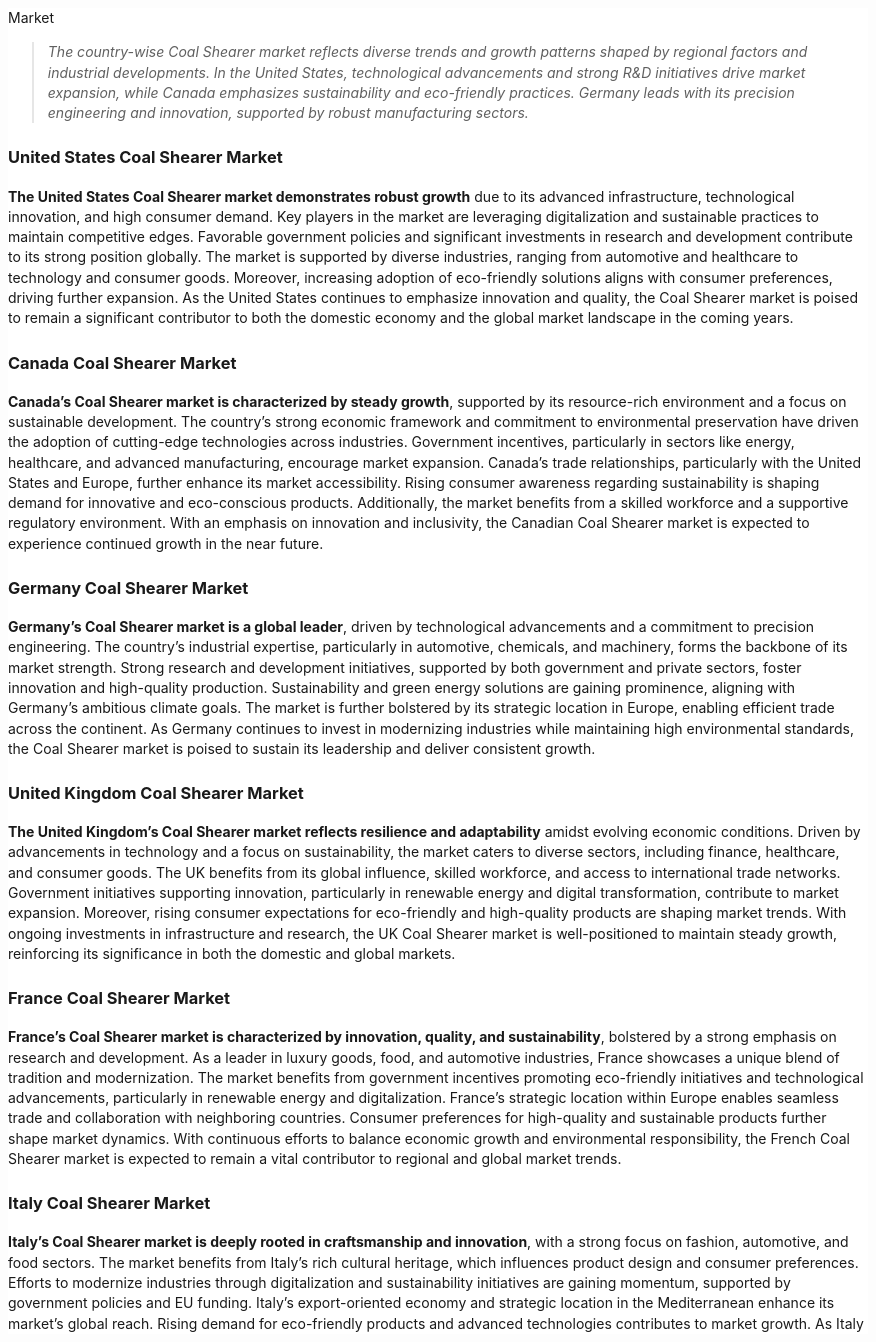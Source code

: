Market<br /></span></h1><blockquote><p><em><span class="">The country-wise Coal Shearer market reflects diverse trends and growth patterns shaped by regional factors and industrial developments. In the United States, technological advancements and strong R&amp;D initiatives drive market expansion, while Canada emphasizes sustainability and eco-friendly practices. Germany leads with its precision engineering and innovation, supported by robust manufacturing sectors.</span></em></p></blockquote><h3><strong>United States Coal Shearer Market</strong></h3><p><strong>The United States Coal Shearer market demonstrates robust growth</strong> due to its advanced infrastructure, technological innovation, and high consumer demand. Key players in the market are leveraging digitalization and sustainable practices to maintain competitive edges. Favorable government policies and significant investments in research and development contribute to its strong position globally. The market is supported by diverse industries, ranging from automotive and healthcare to technology and consumer goods. Moreover, increasing adoption of eco-friendly solutions aligns with consumer preferences, driving further expansion. As the United States continues to emphasize innovation and quality, the Coal Shearer market is poised to remain a significant contributor to both the domestic economy and the global market landscape in the coming years.</p><h3><strong>Canada Coal Shearer Market</strong></h3><p><strong>Canada&rsquo;s Coal Shearer market is characterized by steady growth</strong>, supported by its resource-rich environment and a focus on sustainable development. The country&rsquo;s strong economic framework and commitment to environmental preservation have driven the adoption of cutting-edge technologies across industries. Government incentives, particularly in sectors like energy, healthcare, and advanced manufacturing, encourage market expansion. Canada&rsquo;s trade relationships, particularly with the United States and Europe, further enhance its market accessibility. Rising consumer awareness regarding sustainability is shaping demand for innovative and eco-conscious products. Additionally, the market benefits from a skilled workforce and a supportive regulatory environment. With an emphasis on innovation and inclusivity, the Canadian Coal Shearer market is expected to experience continued growth in the near future.</p><h3><strong>Germany Coal Shearer Market</strong></h3><p><strong>Germany&rsquo;s Coal Shearer market is a global leader</strong>, driven by technological advancements and a commitment to precision engineering. The country&rsquo;s industrial expertise, particularly in automotive, chemicals, and machinery, forms the backbone of its market strength. Strong research and development initiatives, supported by both government and private sectors, foster innovation and high-quality production. Sustainability and green energy solutions are gaining prominence, aligning with Germany&rsquo;s ambitious climate goals. The market is further bolstered by its strategic location in Europe, enabling efficient trade across the continent. As Germany continues to invest in modernizing industries while maintaining high environmental standards, the Coal Shearer market is poised to sustain its leadership and deliver consistent growth.</p><h3><strong>United Kingdom Coal Shearer Market</strong></h3><p><strong>The United Kingdom&rsquo;s Coal Shearer market reflects resilience and adaptability</strong> amidst evolving economic conditions. Driven by advancements in technology and a focus on sustainability, the market caters to diverse sectors, including finance, healthcare, and consumer goods. The UK benefits from its global influence, skilled workforce, and access to international trade networks. Government initiatives supporting innovation, particularly in renewable energy and digital transformation, contribute to market expansion. Moreover, rising consumer expectations for eco-friendly and high-quality products are shaping market trends. With ongoing investments in infrastructure and research, the UK Coal Shearer market is well-positioned to maintain steady growth, reinforcing its significance in both the domestic and global markets.</p><h3><strong>France Coal Shearer Market</strong></h3><p><strong>France&rsquo;s Coal Shearer market is characterized by innovation, quality, and sustainability</strong>, bolstered by a strong emphasis on research and development. As a leader in luxury goods, food, and automotive industries, France showcases a unique blend of tradition and modernization. The market benefits from government incentives promoting eco-friendly initiatives and technological advancements, particularly in renewable energy and digitalization. France&rsquo;s strategic location within Europe enables seamless trade and collaboration with neighboring countries. Consumer preferences for high-quality and sustainable products further shape market dynamics. With continuous efforts to balance economic growth and environmental responsibility, the French Coal Shearer market is expected to remain a vital contributor to regional and global market trends.</p><h3><strong>Italy Coal Shearer Market</strong></h3><p><strong>Italy&rsquo;s Coal Shearer market is deeply rooted in craftsmanship and innovation</strong>, with a strong focus on fashion, automotive, and food sectors. The market benefits from Italy&rsquo;s rich cultural heritage, which influences product design and consumer preferences. Efforts to modernize industries through digitalization and sustainability initiatives are gaining momentum, supported by government policies and EU funding. Italy&rsquo;s export-oriented economy and strategic location in the Mediterranean enhance its market&rsquo;s global reach. Rising demand for eco-friendly products and advanced technologies contributes to market growth. As Italy
